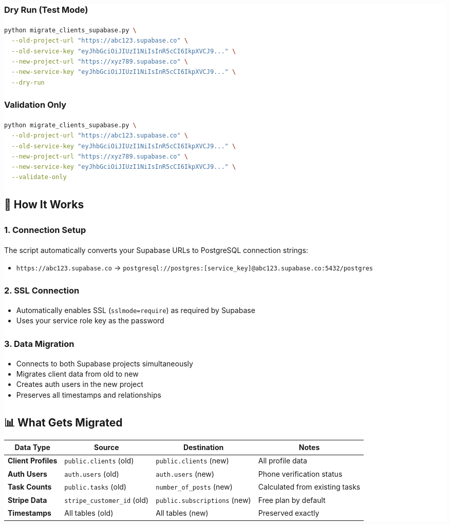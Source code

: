 ### **Dry Run (Test Mode)**
```bash
python migrate_clients_supabase.py \
  --old-project-url "https://abc123.supabase.co" \
  --old-service-key "eyJhbGciOiJIUzI1NiIsInR5cCI6IkpXVCJ9..." \
  --new-project-url "https://xyz789.supabase.co" \
  --new-service-key "eyJhbGciOiJIUzI1NiIsInR5cCI6IkpXVCJ9..." \
  --dry-run
```

### **Validation Only**
```bash
python migrate_clients_supabase.py \
  --old-project-url "https://abc123.supabase.co" \
  --old-service-key "eyJhbGciOiJIUzI1NiIsInR5cCI6IkpXVCJ9..." \
  --new-project-url "https://xyz789.supabase.co" \
  --new-service-key "eyJhbGciOiJIUzI1NiIsInR5cCI6IkpXVCJ9..." \
  --validate-only
```

## 🔧 **How It Works**

### **1. Connection Setup**
The script automatically converts your Supabase URLs to PostgreSQL connection strings:
- `https://abc123.supabase.co` → `postgresql://postgres:[service_key]@abc123.supabase.co:5432/postgres`

### **2. SSL Connection**
- Automatically enables SSL (`sslmode=require`) as required by Supabase
- Uses your service role key as the password

### **3. Data Migration**
- Connects to both Supabase projects simultaneously
- Migrates client data from old to new
- Creates auth users in the new project
- Preserves all timestamps and relationships

## 📊 **What Gets Migrated**

| Data Type | Source | Destination | Notes |
|-----------|--------|-------------|-------|
| **Client Profiles** | `public.clients` (old) | `public.clients` (new) | All profile data |
| **Auth Users** | `auth.users` (old) | `auth.users` (new) | Phone verification status |
| **Task Counts** | `public.tasks` (old) | `number_of_posts` (new) | Calculated from existing tasks |
| **Stripe Data** | `stripe_customer_id` (old) | `public.subscriptions` (new) | Free plan by default |
| **Timestamps** | All tables (old) | All tables (new) | Preserved exactly |
